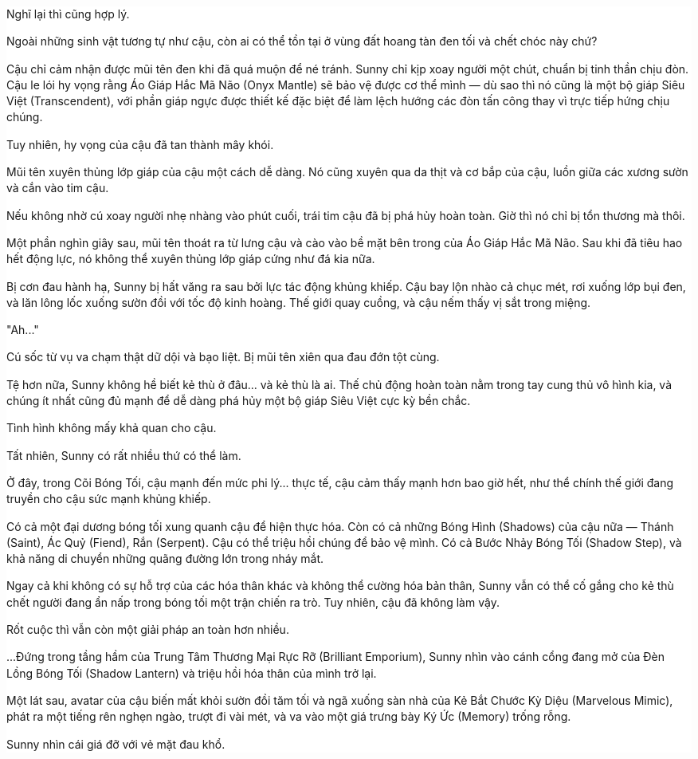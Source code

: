 Nghĩ lại thì cũng hợp lý.

Ngoài những sinh vật tương tự như cậu, còn ai có thể tồn tại ở vùng đất hoang tàn đen tối và chết chóc này chứ?

Cậu chỉ cảm nhận được mũi tên đen khi đã quá muộn để né tránh. Sunny chỉ kịp xoay người một chút, chuẩn bị tinh thần chịu đòn. Cậu le lói hy vọng rằng Áo Giáp Hắc Mã Não (Onyx Mantle) sẽ bảo vệ được cơ thể mình — dù sao thì nó cũng là một bộ giáp Siêu Việt (Transcendent), với phần giáp ngực được thiết kế đặc biệt để làm lệch hướng các đòn tấn công thay vì trực tiếp hứng chịu chúng.

Tuy nhiên, hy vọng của cậu đã tan thành mây khói.

Mũi tên xuyên thủng lớp giáp của cậu một cách dễ dàng. Nó cũng xuyên qua da thịt và cơ bắp của cậu, luồn giữa các xương sườn và cắn vào tim cậu.

Nếu không nhờ cú xoay người nhẹ nhàng vào phút cuối, trái tim cậu đã bị phá hủy hoàn toàn. Giờ thì nó chỉ bị tổn thương mà thôi.

Một phần nghìn giây sau, mũi tên thoát ra từ lưng cậu và cào vào bề mặt bên trong của Áo Giáp Hắc Mã Não. Sau khi đã tiêu hao hết động lực, nó không thể xuyên thủng lớp giáp cứng như đá kia nữa.

Bị cơn đau hành hạ, Sunny bị hất văng ra sau bởi lực tác động khủng khiếp. Cậu bay lộn nhào cả chục mét, rơi xuống lớp bụi đen, và lăn lông lốc xuống sườn đồi với tốc độ kinh hoàng. Thế giới quay cuồng, và cậu nếm thấy vị sắt trong miệng.

"Ah..."

Cú sốc từ vụ va chạm thật dữ dội và bạo liệt. Bị mũi tên xiên qua đau đớn tột cùng.

Tệ hơn nữa, Sunny không hề biết kẻ thù ở đâu... và kẻ thù là ai. Thế chủ động hoàn toàn nằm trong tay cung thủ vô hình kia, và chúng ít nhất cũng đủ mạnh để dễ dàng phá hủy một bộ giáp Siêu Việt cực kỳ bền chắc.

Tình hình không mấy khả quan cho cậu.

Tất nhiên, Sunny có rất nhiều thứ có thể làm.

Ở đây, trong Cõi Bóng Tối, cậu mạnh đến mức phi lý... thực tế, cậu cảm thấy mạnh hơn bao giờ hết, như thể chính thế giới đang truyền cho cậu sức mạnh khủng khiếp.

Có cả một đại dương bóng tối xung quanh cậu để hiện thực hóa. Còn có cả những Bóng Hình (Shadows) của cậu nữa — Thánh (Saint), Ác Quỷ (Fiend), Rắn (Serpent). Cậu có thể triệu hồi chúng để bảo vệ mình. Có cả Bước Nhảy Bóng Tối (Shadow Step), và khả năng di chuyển những quãng đường lớn trong nháy mắt.

Ngay cả khi không có sự hỗ trợ của các hóa thân khác và không thể cường hóa bản thân, Sunny vẫn có thể cố gắng cho kẻ thù chết người đang ẩn nấp trong bóng tối một trận chiến ra trò. Tuy nhiên, cậu đã không làm vậy.

Rốt cuộc thì vẫn còn một giải pháp an toàn hơn nhiều.

...Đứng trong tầng hầm của Trung Tâm Thương Mại Rực Rỡ (Brilliant Emporium), Sunny nhìn vào cánh cổng đang mở của Đèn Lồng Bóng Tối (Shadow Lantern) và triệu hồi hóa thân của mình trở lại.

Một lát sau, avatar của cậu biến mất khỏi sườn đồi tăm tối và ngã xuống sàn nhà của Kẻ Bắt Chước Kỳ Diệu (Marvelous Mimic), phát ra một tiếng rên nghẹn ngào, trượt đi vài mét, và va vào một giá trưng bày Ký Ức (Memory) trống rỗng.

Sunny nhìn cái giá đỡ với vẻ mặt đau khổ.
